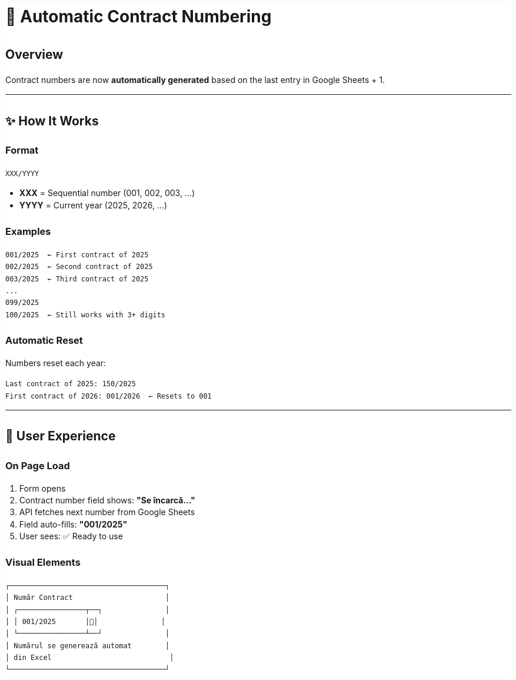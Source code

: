 # 🔢 Automatic Contract Numbering

## Overview

Contract numbers are now **automatically generated** based on the last entry in Google Sheets + 1.

---

## ✨ How It Works

### Format
```
XXX/YYYY
```
- **XXX** = Sequential number (001, 002, 003, ...)
- **YYYY** = Current year (2025, 2026, ...)

### Examples
```
001/2025  ← First contract of 2025
002/2025  ← Second contract of 2025
003/2025  ← Third contract of 2025
...
099/2025
100/2025  ← Still works with 3+ digits
```

### Automatic Reset
Numbers reset each year:
```
Last contract of 2025: 150/2025
First contract of 2026: 001/2026  ← Resets to 001
```

---

## 🔄 User Experience

### On Page Load
1. Form opens
2. Contract number field shows: **"Se încarcă..."**
3. API fetches next number from Google Sheets
4. Field auto-fills: **"001/2025"**
5. User sees: ✅ Ready to use

### Visual Elements
```
┌─────────────────────────────────────┐
│ Număr Contract                      │
│ ┌────────────────┬──┐               │
│ │ 001/2025       │🔄│               │
│ └────────────────┴──┘               │
│ Numărul se generează automat        │
│ din Excel                            │
└─────────────────────────────────────┘
```
